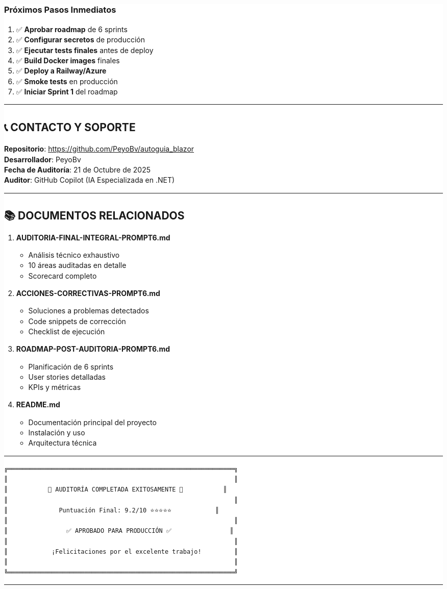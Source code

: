### Próximos Pasos Inmediatos

1. ✅ **Aprobar roadmap** de 6 sprints
2. ✅ **Configurar secretos** de producción
3. ✅ **Ejecutar tests finales** antes de deploy
4. ✅ **Build Docker images** finales
5. ✅ **Deploy a Railway/Azure**
6. ✅ **Smoke tests** en producción
7. ✅ **Iniciar Sprint 1** del roadmap

---

## 📞 CONTACTO Y SOPORTE

**Repositorio**: https://github.com/PeyoBv/autoguia_blazor  
**Desarrollador**: PeyoBv  
**Fecha de Auditoría**: 21 de Octubre de 2025  
**Auditor**: GitHub Copilot (IA Especializada en .NET)

---

## 📚 DOCUMENTOS RELACIONADOS

1. **AUDITORIA-FINAL-INTEGRAL-PROMPT6.md**
   - Análisis técnico exhaustivo
   - 10 áreas auditadas en detalle
   - Scorecard completo

2. **ACCIONES-CORRECTIVAS-PROMPT6.md**
   - Soluciones a problemas detectados
   - Code snippets de corrección
   - Checklist de ejecución

3. **ROADMAP-POST-AUDITORIA-PROMPT6.md**
   - Planificación de 6 sprints
   - User stories detalladas
   - KPIs y métricas

4. **README.md**
   - Documentación principal del proyecto
   - Instalación y uso
   - Arquitectura técnica

---

```
╔══════════════════════════════════════════════════════════════╗
║                                                              ║
║           🎉 AUDITORÍA COMPLETADA EXITOSAMENTE 🎉           ║
║                                                              ║
║              Puntuación Final: 9.2/10 ⭐⭐⭐⭐⭐            ║
║                                                              ║
║                ✅ APROBADO PARA PRODUCCIÓN ✅                ║
║                                                              ║
║            ¡Felicitaciones por el excelente trabajo!         ║
║                                                              ║
╚══════════════════════════════════════════════════════════════╝
```

---
